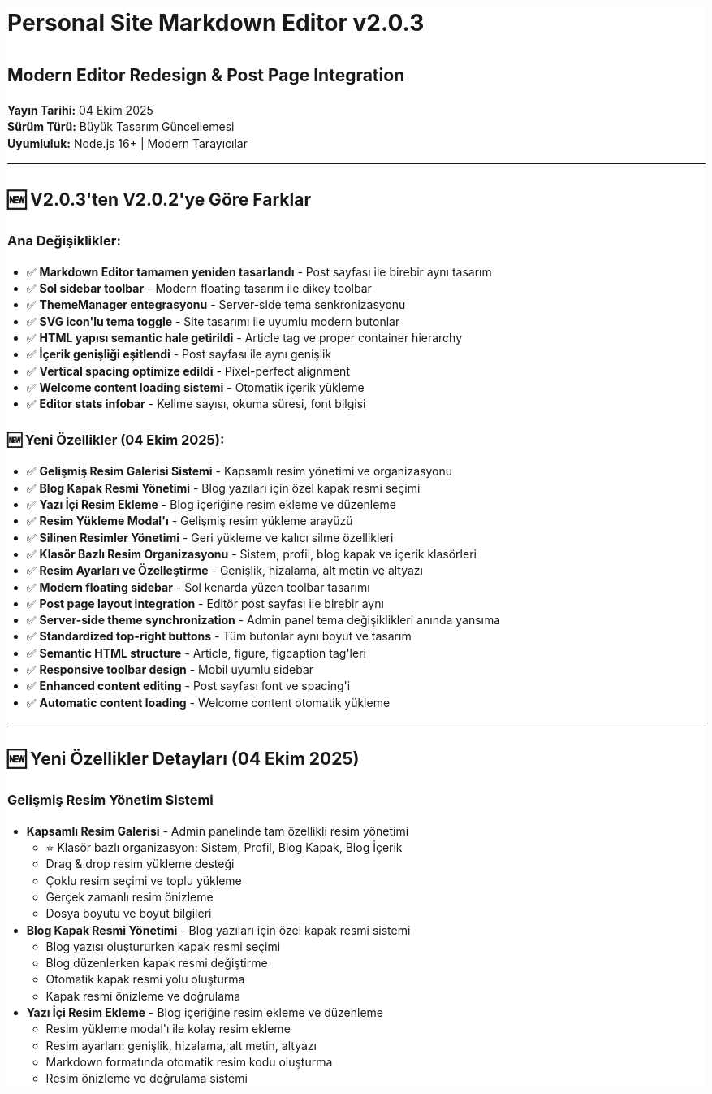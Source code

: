 # Personal Site Markdown Editor v2.0.3
## Modern Editor Redesign & Post Page Integration

**Yayın Tarihi:** 04 Ekim 2025  
**Sürüm Türü:** Büyük Tasarım Güncellemesi  
**Uyumluluk:** Node.js 16+ | Modern Tarayıcılar  

---

## 🆕 V2.0.3'ten V2.0.2'ye Göre Farklar

### **Ana Değişiklikler:**
- ✅ **Markdown Editor tamamen yeniden tasarlandı** - Post sayfası ile birebir aynı tasarım
- ✅ **Sol sidebar toolbar** - Modern floating tasarım ile dikey toolbar
- ✅ **ThemeManager entegrasyonu** - Server-side tema senkronizasyonu
- ✅ **SVG icon'lu tema toggle** - Site tasarımı ile uyumlu modern butonlar
- ✅ **HTML yapısı semantic hale getirildi** - Article tag ve proper container hierarchy
- ✅ **İçerik genişliği eşitlendi** - Post sayfası ile aynı genişlik
- ✅ **Vertical spacing optimize edildi** - Pixel-perfect alignment
- ✅ **Welcome content loading sistemi** - Otomatik içerik yükleme
- ✅ **Editor stats infobar** - Kelime sayısı, okuma süresi, font bilgisi

### **🆕 Yeni Özellikler (04 Ekim 2025):**
- ✅ **Gelişmiş Resim Galerisi Sistemi** - Kapsamlı resim yönetimi ve organizasyonu
- ✅ **Blog Kapak Resmi Yönetimi** - Blog yazıları için özel kapak resmi seçimi
- ✅ **Yazı İçi Resim Ekleme** - Blog içeriğine resim ekleme ve düzenleme
- ✅ **Resim Yükleme Modal'ı** - Gelişmiş resim yükleme arayüzü
- ✅ **Silinen Resimler Yönetimi** - Geri yükleme ve kalıcı silme özellikleri
- ✅ **Klasör Bazlı Resim Organizasyonu** - Sistem, profil, blog kapak ve içerik klasörleri
- ✅ **Resim Ayarları ve Özelleştirme** - Genişlik, hizalama, alt metin ve altyazı
- ✅ **Modern floating sidebar** - Sol kenarda yüzen toolbar tasarımı
- ✅ **Post page layout integration** - Editör post sayfası ile birebir aynı
- ✅ **Server-side theme synchronization** - Admin panel tema değişiklikleri anında yansıma
- ✅ **Standardized top-right buttons** - Tüm butonlar aynı boyut ve tasarım
- ✅ **Semantic HTML structure** - Article, figure, figcaption tag'leri
- ✅ **Responsive toolbar design** - Mobil uyumlu sidebar
- ✅ **Enhanced content editing** - Post sayfası font ve spacing'i
- ✅ **Automatic content loading** - Welcome content otomatik yükleme

---

## 🆕 Yeni Özellikler Detayları (04 Ekim 2025)

### **Gelişmiş Resim Yönetim Sistemi**
- **Kapsamlı Resim Galerisi** - Admin panelinde tam özellikli resim yönetimi
  - ⭐ Klasör bazlı organizasyon: Sistem, Profil, Blog Kapak, Blog İçerik
  - Drag & drop resim yükleme desteği
  - Çoklu resim seçimi ve toplu yükleme
  - Gerçek zamanlı resim önizleme
  - Dosya boyutu ve boyut bilgileri
- **Blog Kapak Resmi Yönetimi** - Blog yazıları için özel kapak resmi sistemi
  - Blog yazısı oluştururken kapak resmi seçimi
  - Blog düzenlerken kapak resmi değiştirme
  - Otomatik kapak resmi yolu oluşturma
  - Kapak resmi önizleme ve doğrulama
- **Yazı İçi Resim Ekleme** - Blog içeriğine resim ekleme ve düzenleme
  - Resim yükleme modal'ı ile kolay resim ekleme
  - Resim ayarları: genişlik, hizalama, alt metin, altyazı
  - Markdown formatında otomatik resim kodu oluşturma
  - Resim önizleme ve doğrulama sistemi